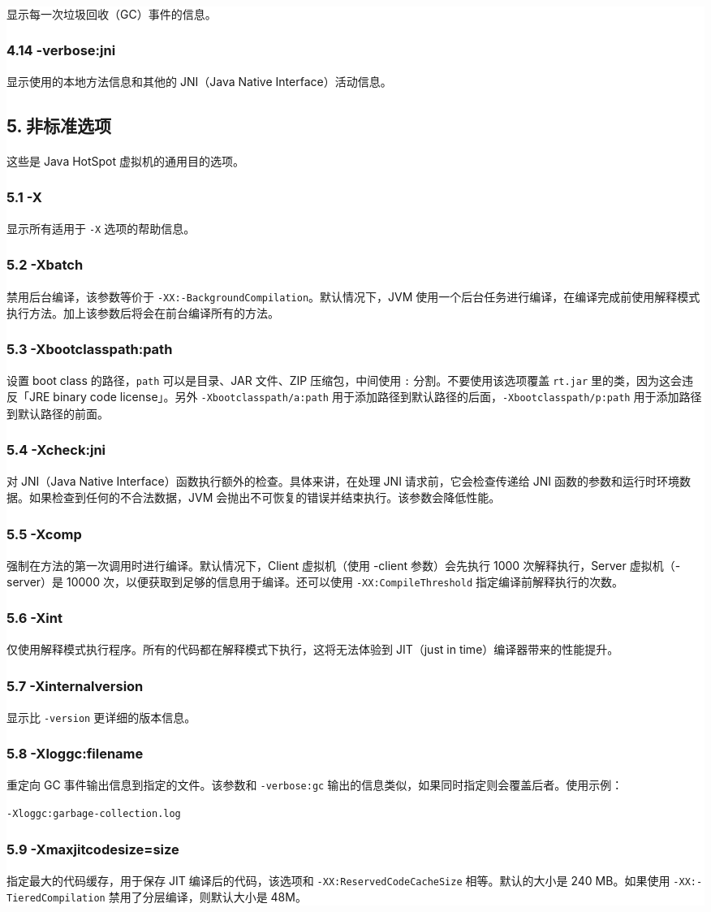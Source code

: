显示每一次垃圾回收（GC）事件的信息。

### 4.14 -verbose:jni

显示使用的本地方法信息和其他的 JNI（Java Native Interface）活动信息。

## 5. 非标准选项

这些是 Java HotSpot 虚拟机的通用目的选项。

### 5.1 -X

显示所有适用于 `-X` 选项的帮助信息。

### 5.2 -Xbatch

禁用后台编译，该参数等价于 `-XX:-BackgroundCompilation`。默认情况下，JVM 使用一个后台任务进行编译，在编译完成前使用解释模式执行方法。加上该参数后将会在前台编译所有的方法。

### 5.3 -Xbootclasspath:path

设置 boot class 的路径，`path` 可以是目录、JAR 文件、ZIP 压缩包，中间使用 `:` 分割。不要使用该选项覆盖 `rt.jar` 里的类，因为这会违反「JRE binary code license」。另外 `-Xbootclasspath/a:path` 用于添加路径到默认路径的后面，`-Xbootclasspath/p:path` 用于添加路径到默认路径的前面。

### 5.4 -Xcheck:jni

对 JNI（Java Native Interface）函数执行额外的检查。具体来讲，在处理 JNI 请求前，它会检查传递给 JNI 函数的参数和运行时环境数据。如果检查到任何的不合法数据，JVM 会抛出不可恢复的错误并结束执行。该参数会降低性能。

### 5.5 -Xcomp

强制在方法的第一次调用时进行编译。默认情况下，Client 虚拟机（使用 -client 参数）会先执行 1000 次解释执行，Server 虚拟机（-server）是 10000 次，以便获取到足够的信息用于编译。还可以使用 `-XX:CompileThreshold` 指定编译前解释执行的次数。

### 5.6 -Xint

仅使用解释模式执行程序。所有的代码都在解释模式下执行，这将无法体验到 JIT（just in time）编译器带来的性能提升。

### 5.7 -Xinternalversion

显示比 `-version` 更详细的版本信息。

### 5.8 -Xloggc:filename

重定向 GC 事件输出信息到指定的文件。该参数和 `-verbose:gc` 输出的信息类似，如果同时指定则会覆盖后者。使用示例：

```
-Xloggc:garbage-collection.log
```

### 5.9 -Xmaxjitcodesize=size

指定最大的代码缓存，用于保存 JIT 编译后的代码，该选项和 `-XX:ReservedCodeCacheSize` 相等。默认的大小是 240 MB。如果使用 `-XX:-TieredCompilation` 禁用了分层编译，则默认大小是 48M。
